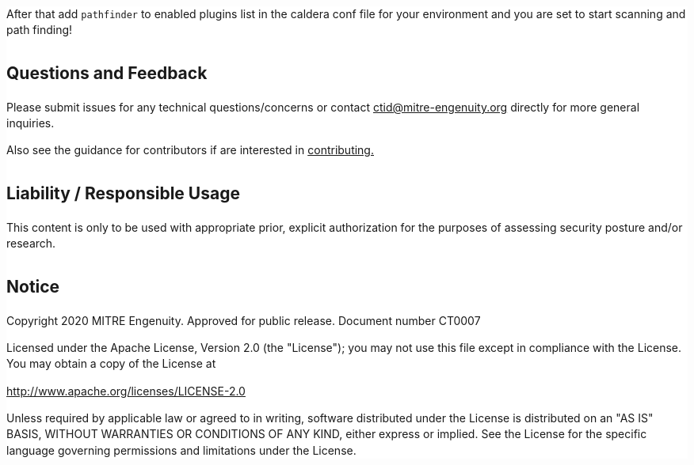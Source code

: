 After that add `pathfinder` to enabled plugins list in the caldera conf file for your environment and you are set to start scanning and path finding!

## Questions and Feedback

Please submit issues for any technical questions/concerns or contact ctid@mitre-engenuity.org directly for more general inquiries.

Also see the guidance for contributors if are interested in [contributing.](https://github.com/center-for-threat-informed-defense/caldera_pathfinder/blob/master/CONTRIBUTING.md)


## Liability / Responsible Usage

This content is only to be used with appropriate prior, explicit authorization for the purposes of assessing security posture and/or research.

## Notice

Copyright 2020 MITRE Engenuity. Approved for public release. Document number CT0007

Licensed under the Apache License, Version 2.0 (the "License"); you may not use this file except in compliance with the License. You may obtain a copy of the License at

http://www.apache.org/licenses/LICENSE-2.0

Unless required by applicable law or agreed to in writing, software distributed under the License is distributed on an "AS IS" BASIS, WITHOUT WARRANTIES OR CONDITIONS OF ANY KIND, either express or implied. See the License for the specific language governing permissions and limitations under the License.
